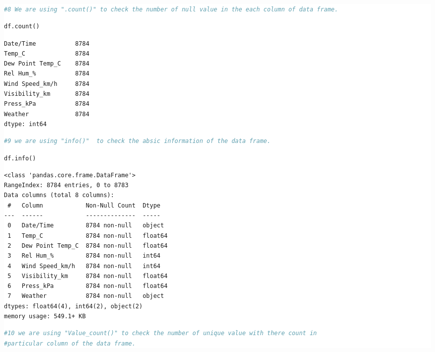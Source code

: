 


```python
#8 We are using ".count()" to check the number of null value in the each column of data frame.
```


```python
df.count()
```




    Date/Time           8784
    Temp_C              8784
    Dew Point Temp_C    8784
    Rel Hum_%           8784
    Wind Speed_km/h     8784
    Visibility_km       8784
    Press_kPa           8784
    Weather             8784
    dtype: int64






```python
#9 we are using "info()"  to check the absic information of the data frame.
```


```python
df.info()
```

    <class 'pandas.core.frame.DataFrame'>
    RangeIndex: 8784 entries, 0 to 8783
    Data columns (total 8 columns):
     #   Column            Non-Null Count  Dtype  
    ---  ------            --------------  -----  
     0   Date/Time         8784 non-null   object 
     1   Temp_C            8784 non-null   float64
     2   Dew Point Temp_C  8784 non-null   float64
     3   Rel Hum_%         8784 non-null   int64  
     4   Wind Speed_km/h   8784 non-null   int64  
     5   Visibility_km     8784 non-null   float64
     6   Press_kPa         8784 non-null   float64
     7   Weather           8784 non-null   object 
    dtypes: float64(4), int64(2), object(2)
    memory usage: 549.1+ KB



```python
#10 we are using "Value_count()" to check the number of unique value with there count in 
#particular column of the data frame.
```
